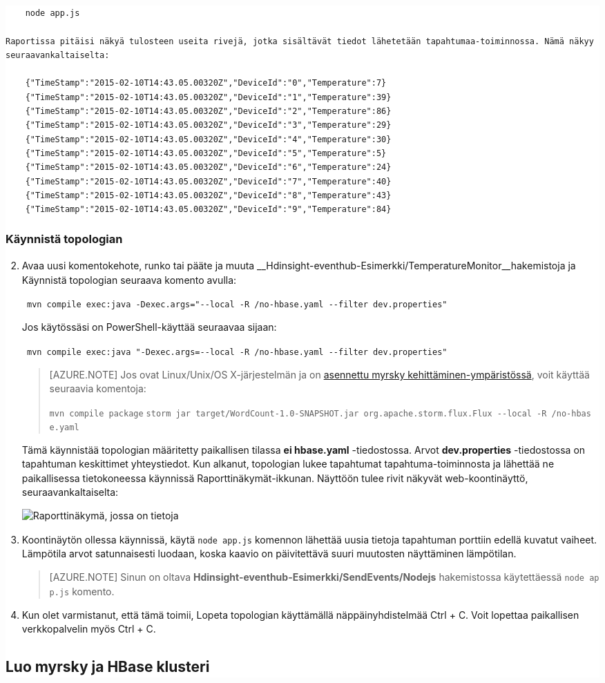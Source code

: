         node app.js

    Raportissa pitäisi näkyä tulosteen useita rivejä, jotka sisältävät tiedot lähetetään tapahtumaa-toiminnossa. Nämä näkyy seuraavankaltaiselta:

        {"TimeStamp":"2015-02-10T14:43.05.00320Z","DeviceId":"0","Temperature":7}
        {"TimeStamp":"2015-02-10T14:43.05.00320Z","DeviceId":"1","Temperature":39}
        {"TimeStamp":"2015-02-10T14:43.05.00320Z","DeviceId":"2","Temperature":86}
        {"TimeStamp":"2015-02-10T14:43.05.00320Z","DeviceId":"3","Temperature":29}
        {"TimeStamp":"2015-02-10T14:43.05.00320Z","DeviceId":"4","Temperature":30}
        {"TimeStamp":"2015-02-10T14:43.05.00320Z","DeviceId":"5","Temperature":5}
        {"TimeStamp":"2015-02-10T14:43.05.00320Z","DeviceId":"6","Temperature":24}
        {"TimeStamp":"2015-02-10T14:43.05.00320Z","DeviceId":"7","Temperature":40}
        {"TimeStamp":"2015-02-10T14:43.05.00320Z","DeviceId":"8","Temperature":43}
        {"TimeStamp":"2015-02-10T14:43.05.00320Z","DeviceId":"9","Temperature":84}

### <a name="start-the-topology"></a>Käynnistä topologian

2. Avaa uusi komentokehote, runko tai pääte ja muuta __Hdinsight-eventhub-Esimerkki/TemperatureMonitor__hakemistoja ja Käynnistä topologian seuraava komento avulla:

        mvn compile exec:java -Dexec.args="--local -R /no-hbase.yaml --filter dev.properties"
    
    Jos käytössäsi on PowerShell-käyttää seuraavaa sijaan:

        mvn compile exec:java "-Dexec.args=--local -R /no-hbase.yaml --filter dev.properties"

    > [AZURE.NOTE] Jos ovat Linux/Unix/OS X-järjestelmän ja on [asennettu myrsky kehittäminen-ympäristössä](http://storm.apache.org/releases/0.10.0/Setting-up-development-environment.html), voit käyttää seuraavia komentoja:
    >
    > `mvn compile package`
    > `storm jar target/WordCount-1.0-SNAPSHOT.jar org.apache.storm.flux.Flux --local -R /no-hbase.yaml`

    Tämä käynnistää topologian määritetty paikallisen tilassa __ei hbase.yaml__ -tiedostossa. Arvot __dev.properties__ -tiedostossa on tapahtuman keskittimet yhteystiedot. Kun alkanut, topologian lukee tapahtumat tapahtuma-toiminnosta ja lähettää ne paikallisessa tietokoneessa käynnissä Raporttinäkymät-ikkunan. Näyttöön tulee rivit näkyvät web-koontinäyttö, seuraavankaltaiselta:

    ![Raporttinäkymä, jossa on tietoja](./media/hdinsight-storm-sensor-data-analysis/datadashboard.png)

3. Koontinäytön ollessa käynnissä, käytä `node app.js` komennon lähettää uusia tietoja tapahtuman porttiin edellä kuvatut vaiheet. Lämpötila arvot satunnaisesti luodaan, koska kaavio on päivitettävä suuri muutosten näyttäminen lämpötilan.

    > [AZURE.NOTE] Sinun on oltava __Hdinsight-eventhub-Esimerkki/SendEvents/Nodejs__ hakemistossa käytettäessä `node app.js` komento.

3. Kun olet varmistanut, että tämä toimii, Lopeta topologian käyttämällä näppäinyhdistelmää Ctrl + C. Voit lopettaa paikallisen verkkopalvelin myös Ctrl + C.

## <a name="create-a-storm-and-hbase-cluster"></a>Luo myrsky ja HBase klusteri


[azure-portal]: https://portal.azure.com